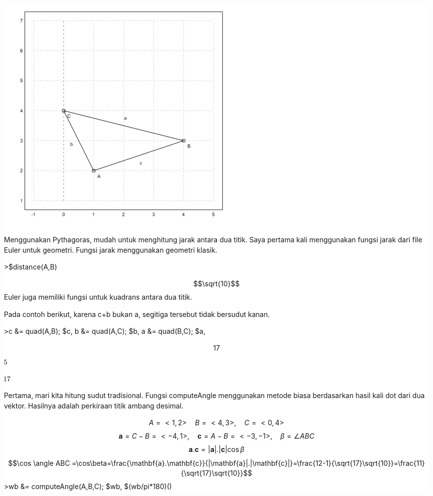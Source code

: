 ![images/EMT4Geometry_Fadhila%20Asmaul%20Karimah-102.png](images/EMT4Geometry_Fadhila%20Asmaul%20Karimah-102.png)

Menggunakan Pythagoras, mudah untuk menghitung jarak antara dua titik.
Saya pertama kali menggunakan fungsi jarak dari file Euler untuk
geometri. Fungsi jarak menggunakan geometri klasik.


\>$distance(A,B)


$$\sqrt{10}$$Euler juga memiliki fungsi untuk kuadrans antara dua titik.


Pada contoh berikut, karena c+b bukan a, segitiga tersebut tidak
bersudut kanan.


\>c &= quad(A,B); $c, b &= quad(A,C); $b, a &= quad(B,C); $a,


$$17$$![images/EMT4Geometry_Fadhila%20Asmaul%20Karimah-105.png](images/EMT4Geometry_Fadhila%20Asmaul%20Karimah-105.png)

![images/EMT4Geometry_Fadhila%20Asmaul%20Karimah-106.png](images/EMT4Geometry_Fadhila%20Asmaul%20Karimah-106.png)

Pertama, mari kita hitung sudut tradisional. Fungsi computeAngle
menggunakan metode biasa berdasarkan hasil kali dot dari dua vektor.
Hasilnya adalah perkiraan titik ambang desimal.


$$A=<1,2>\quad B=<4,3>,\quad C=<0,4>$$$$\mathbf{a}=C-B=<-4,1>,\quad \mathbf{c}=A-B=<-3,-1>,\quad \beta=\angle ABC$$$$\mathbf{a}.\mathbf{c}=|\mathbf{a}|.|\mathbf{c}|\cos \beta$$$$\cos \angle ABC =\cos\beta=\frac{\mathbf{a}.\mathbf{c}}{|\mathbf{a}|.|\mathbf{c}|}=\frac{12-1}{\sqrt{17}\sqrt{10}}=\frac{11}{\sqrt{17}\sqrt{10}}$$\>wb &= computeAngle(A,B,C); $wb, $(wb/pi\*180)()
